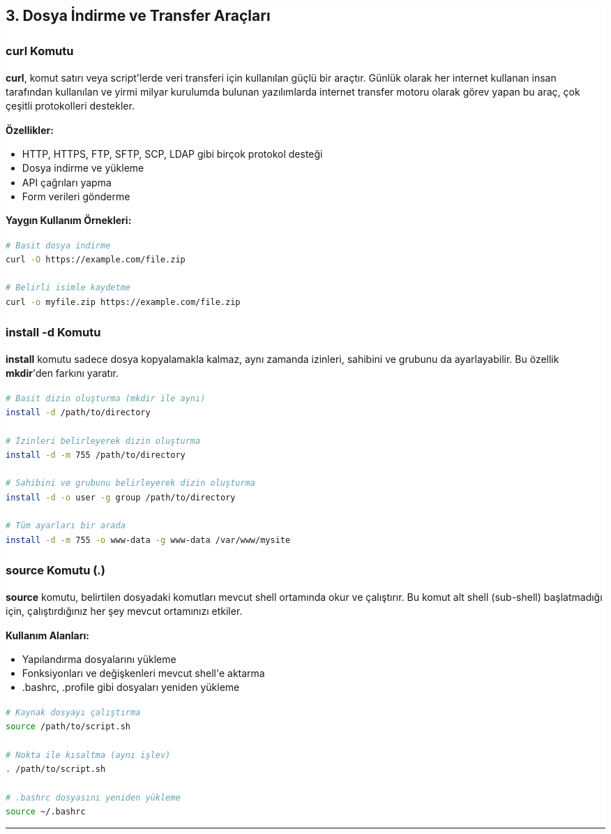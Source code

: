 
## 3. Dosya İndirme ve Transfer Araçları

### curl Komutu

**curl**, komut satırı veya script'lerde veri transferi için kullanılan güçlü bir araçtır. Günlük olarak her internet kullanan insan tarafından kullanılan ve yirmi milyar kurulumda bulunan yazılımlarda internet transfer motoru olarak görev yapan bu araç, çok çeşitli protokolleri destekler.

**Özellikler:**
- HTTP, HTTPS, FTP, SFTP, SCP, LDAP gibi birçok protokol desteği
- Dosya indirme ve yükleme
- API çağrıları yapma
- Form verileri gönderme

**Yaygın Kullanım Örnekleri:**
```bash
# Basit dosya indirme
curl -O https://example.com/file.zip

# Belirli isimle kaydetme
curl -o myfile.zip https://example.com/file.zip
```

### install -d Komutu

**install** komutu sadece dosya kopyalamakla kalmaz, aynı zamanda izinleri, sahibini ve grubunu da ayarlayabilir. Bu özellik **mkdir**'den farkını yaratır.

```bash
# Basit dizin oluşturma (mkdir ile aynı)
install -d /path/to/directory

# İzinleri belirleyerek dizin oluşturma
install -d -m 755 /path/to/directory

# Sahibini ve grubunu belirleyerek dizin oluşturma
install -d -o user -g group /path/to/directory

# Tüm ayarları bir arada
install -d -m 755 -o www-data -g www-data /var/www/mysite
```

### source Komutu (.)

**source** komutu, belirtilen dosyadaki komutları mevcut shell ortamında okur ve çalıştırır. Bu komut alt shell (sub-shell) başlatmadığı için, çalıştırdığınız her şey mevcut ortamınızı etkiler.

**Kullanım Alanları:**
- Yapılandırma dosyalarını yükleme
- Fonksiyonları ve değişkenleri mevcut shell'e aktarma
- .bashrc, .profile gibi dosyaları yeniden yükleme

```bash
# Kaynak dosyayı çalıştırma
source /path/to/script.sh

# Nokta ile kısaltma (aynı işlev)
. /path/to/script.sh

# .bashrc dosyasını yeniden yükleme
source ~/.bashrc
```

---